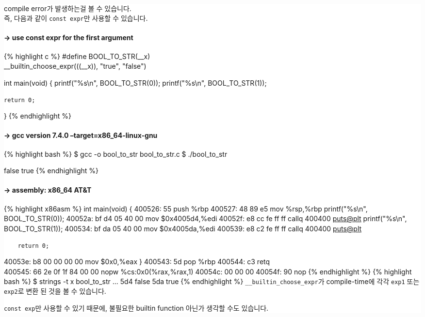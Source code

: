 compile error가 발생하는걸 볼 수 있습니다.<br>
즉, 다음과 같이 `const expr`만 사용할 수 있습니다.

#### -> use const expr for the first argument
{% highlight c %}
#define BOOL_TO_STR(__x) \
	__builtin_choose_expr(((__x)), "true", "false")

int main(void) {
	printf("%s\n", BOOL_TO_STR(0));
	printf("%s\n", BOOL_TO_STR(1));

	return 0;
}
{% endhighlight %}
#### -> gcc version 7.4.0 –target=x86_64-linux-gnu
{% highlight bash %}
$ gcc -o bool_to_str bool_to_str.c
$ ./bool_to_str

false
true
{% endhighlight %}
#### -> assembly: x86_64 AT&T
{% highlight x86asm %}
int main(void) {
  400526:       55                      push   %rbp
  400527:       48 89 e5                mov    %rsp,%rbp
        printf("%s\n", BOOL_TO_STR(0));
  40052a:       bf d4 05 40 00          mov    $0x4005d4,%edi
  40052f:       e8 cc fe ff ff          callq  400400 <puts@plt>
        printf("%s\n", BOOL_TO_STR(1));
  400534:       bf da 05 40 00          mov    $0x4005da,%edi
  400539:       e8 c2 fe ff ff          callq  400400 <puts@plt>

        return 0;
  40053e:       b8 00 00 00 00          mov    $0x0,%eax
}
  400543:       5d                      pop    %rbp
  400544:       c3                      retq   
  400545:       66 2e 0f 1f 84 00 00    nopw   %cs:0x0(%rax,%rax,1)
  40054c:       00 00 00 
  40054f:       90                      nop
{% endhighlight %}
{% highlight bash %}
$ strings -t x bool_to_str
...
    5d4 false
    5da true
{% endhighlight %}
`__builtin_choose_expr`가 compile-time에 각각 `exp1` 또는 `exp2`로 변환 된 것을 볼 수 있습니다.

`const exp`만 사용할 수 있기 때문에, 불필요한 builtin function 아닌가 생각할 수도 있습니다.
